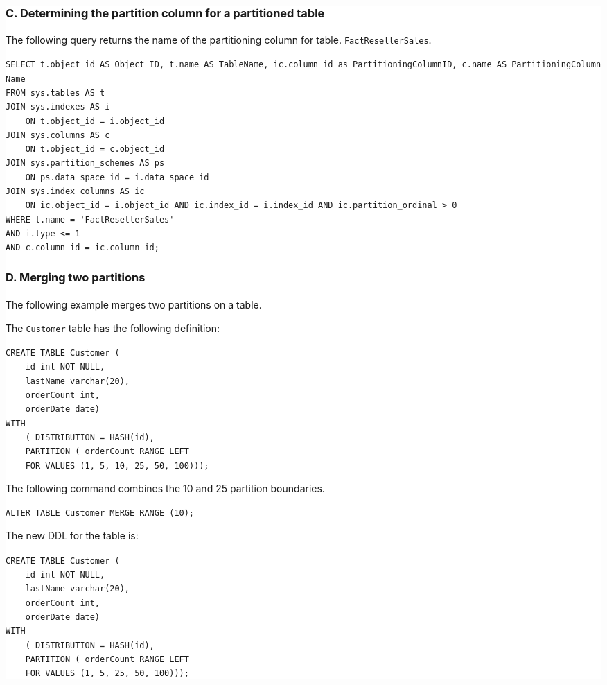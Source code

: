 ### C. Determining the partition column for a partitioned table  
The following query returns the name of the partitioning column for table. `FactResellerSales`.  
  
```  
SELECT t.object_id AS Object_ID, t.name AS TableName, ic.column_id as PartitioningColumnID, c.name AS PartitioningColumnName   
FROM sys.tables AS t  
JOIN sys.indexes AS i  
    ON t.object_id = i.object_id  
JOIN sys.columns AS c  
    ON t.object_id = c.object_id  
JOIN sys.partition_schemes AS ps  
    ON ps.data_space_id = i.data_space_id  
JOIN sys.index_columns AS ic  
    ON ic.object_id = i.object_id AND ic.index_id = i.index_id AND ic.partition_ordinal > 0  
WHERE t.name = 'FactResellerSales'  
AND i.type <= 1  
AND c.column_id = ic.column_id;  
```  
  
### D. Merging two partitions  
The following example merges two partitions on a table.  
  
The `Customer` table has the following definition:  
  
```  
CREATE TABLE Customer (  
    id int NOT NULL,  
    lastName varchar(20),  
    orderCount int,  
    orderDate date)  
WITH   
    ( DISTRIBUTION = HASH(id),  
    PARTITION ( orderCount RANGE LEFT  
    FOR VALUES (1, 5, 10, 25, 50, 100)));  
```  
  
The following command combines the 10 and 25 partition boundaries.  
  
```  
ALTER TABLE Customer MERGE RANGE (10);  
```  
  
The new DDL for the table is:  
  
```  
CREATE TABLE Customer (  
    id int NOT NULL,  
    lastName varchar(20),  
    orderCount int,  
    orderDate date)  
WITH   
    ( DISTRIBUTION = HASH(id),  
    PARTITION ( orderCount RANGE LEFT  
    FOR VALUES (1, 5, 25, 50, 100)));  
```  
  